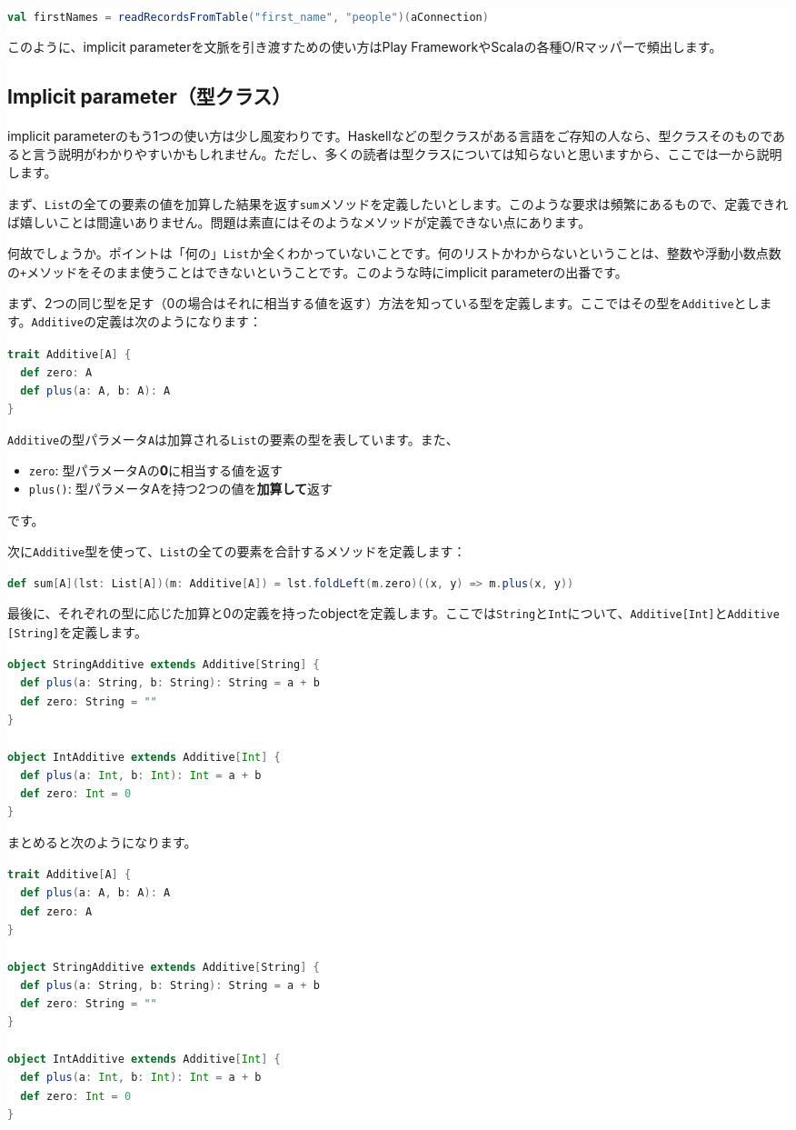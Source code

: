 ```scala
val firstNames = readRecordsFromTable("first_name", "people")(aConnection)
```

このように、implicit parameterを文脈を引き渡すための使い方はPlay FrameworkやScalaの各種O/Rマッパーで頻出します。

## Implicit parameter（型クラス）

implicit parameterのもう1つの使い方は少し風変わりです。Haskellなどの型クラスがある言語をご存知の人なら、型クラスそのものであると言う説明がわかりやすいかもしれません。ただし、多くの読者は型クラスについては知らないと思いますから、ここでは一から説明します。

まず、`List`の全ての要素の値を加算した結果を返す`sum`メソッドを定義したいとします。このような要求は頻繁にあるもので、定義できれば嬉しいことは間違いありません。問題は素直にはそのようなメソッドが定義できない点にあります。

何故でしょうか。ポイントは「何の」`List`か全くわかっていないことです。何のリストかわからないということは、整数や浮動小数点数の`+`メソッドをそのまま使うことはできないということです。このような時にimplicit parameterの出番です。

まず、2つの同じ型を足す（0の場合はそれに相当する値を返す）方法を知っている型を定義します。ここではその型を`Additive`とします。`Additive`の定義は次のようになります：

```scala mdoc:nest:silent
trait Additive[A] {
  def zero: A
  def plus(a: A, b: A): A
}
```

`Additive`の型パラメータ`A`は加算される`List`の要素の型を表しています。また、

* `zero`: 型パラメータAの**0**に相当する値を返す
* `plus()`: 型パラメータAを持つ2つの値を**加算して**返す

です。

次に`Additive`型を使って、`List`の全ての要素を合計するメソッドを定義します：

```scala mdoc:nest:silent
def sum[A](lst: List[A])(m: Additive[A]) = lst.foldLeft(m.zero)((x, y) => m.plus(x, y))
```

最後に、それぞれの型に応じた加算と0の定義を持ったobjectを定義します。ここでは`String`と`Int`について、`Additive[Int]`と`Additive[String]`を定義します。

```scala mdoc:nest:silent
object StringAdditive extends Additive[String] {
  def plus(a: String, b: String): String = a + b
  def zero: String = ""
}

object IntAdditive extends Additive[Int] {
  def plus(a: Int, b: Int): Int = a + b
  def zero: Int = 0
}
```

まとめると次のようになります。

```scala mdoc:nest:silent
trait Additive[A] {
  def plus(a: A, b: A): A
  def zero: A
}

object StringAdditive extends Additive[String] {
  def plus(a: String, b: String): String = a + b
  def zero: String = ""
}

object IntAdditive extends Additive[Int] {
  def plus(a: Int, b: Int): Int = a + b
  def zero: Int = 0
}
```

[^implicit-arity]: 引数が2つ以上あるimplicit defの定義も可能です。「implicit defのパラメーターにimplicitが含まれる」という型クラス的な使い方をする場合は実際にimplicit defに2つ以上のパラメーターが出現することがあります。ただしそういった定義は通常implicit conversionとは呼ばれません
